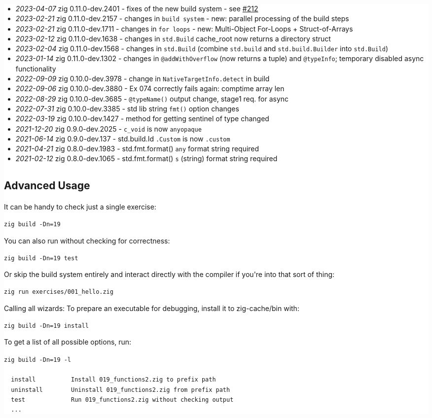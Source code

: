 * _2023-04-07_ zig 0.11.0-dev.2401 - fixes of the new build system - see [#212](https://github.com/ratfactor/ziglings/pull/212)
* _2023-02-21_ zig 0.11.0-dev.2157 - changes in `build system` - new: parallel processing of the build steps
* _2023-02-21_ zig 0.11.0-dev.1711 - changes in `for loops` - new: Multi-Object For-Loops + Struct-of-Arrays
* _2023-02-12_ zig 0.11.0-dev.1638 - changes in `std.Build` cache_root now returns a directory struct
* _2023-02-04_ zig 0.11.0-dev.1568 - changes in `std.Build` (combine `std.build` and `std.build.Builder` into `std.Build`)
* _2023-01-14_ zig 0.11.0-dev.1302 - changes in `@addWithOverflow` (now returns a tuple) and `@typeInfo`; temporary disabled async functionality
* _2022-09-09_ zig 0.10.0-dev.3978 - change in `NativeTargetInfo.detect` in build
* _2022-09-06_ zig 0.10.0-dev.3880 - Ex 074 correctly fails again: comptime array len
* _2022-08-29_ zig 0.10.0-dev.3685 - `@typeName()` output change, stage1 req. for async
* _2022-07-31_ zig 0.10.0-dev.3385 - std lib string `fmt()` option changes
* _2022-03-19_ zig 0.10.0-dev.1427 - method for getting sentinel of type changed
* _2021-12-20_ zig 0.9.0-dev.2025 - `c_void` is now `anyopaque`
* _2021-06-14_ zig 0.9.0-dev.137  - std.build.Id `.Custom` is now `.custom`
* _2021-04-21_ zig 0.8.0-dev.1983 - std.fmt.format() `any` format string required
* _2021-02-12_ zig 0.8.0-dev.1065 - std.fmt.format() `s` (string) format string required

## Advanced Usage

It can be handy to check just a single exercise:

```
zig build -Dn=19
```

You can also run without checking for correctness:

```
zig build -Dn=19 test
```

Or skip the build system entirely and interact directly with the
compiler if you're into that sort of thing:

```
zig run exercises/001_hello.zig
```

Calling all wizards: To prepare an executable for debugging,
install it to zig-cache/bin with:

```
zig build -Dn=19 install
```

To get a list of all possible options, run:

```
zig build -Dn=19 -l

  install          Install 019_functions2.zig to prefix path
  uninstall        Uninstall 019_functions2.zig from prefix path
  test             Run 019_functions2.zig without checking output
  ...
```
